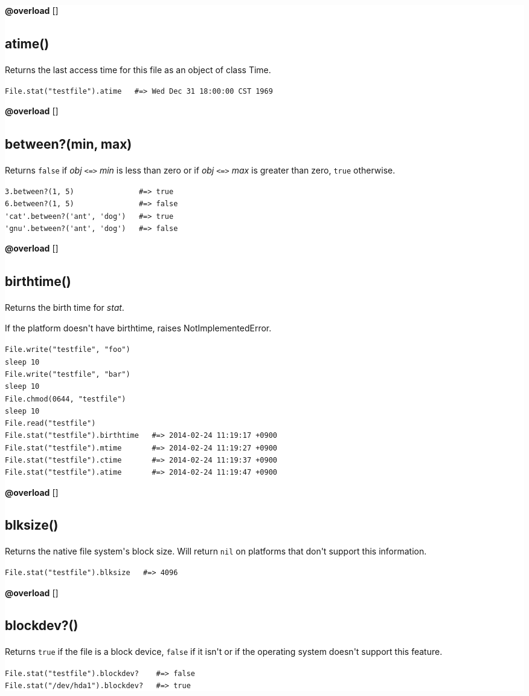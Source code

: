**@overload** [] 

## atime() [](#method-i-atime)
Returns the last access time for this file as an object of class Time.

    File.stat("testfile").atime   #=> Wed Dec 31 18:00:00 CST 1969

**@overload** [] 

## between?(min, max) [](#method-i-between?)
Returns `false` if *obj* `<=>` *min* is less than zero or if *obj* `<=>` *max*
is greater than zero, `true` otherwise.

    3.between?(1, 5)               #=> true
    6.between?(1, 5)               #=> false
    'cat'.between?('ant', 'dog')   #=> true
    'gnu'.between?('ant', 'dog')   #=> false

**@overload** [] 

## birthtime() [](#method-i-birthtime)
Returns the birth time for *stat*.

If the platform doesn't have birthtime, raises NotImplementedError.

    File.write("testfile", "foo")
    sleep 10
    File.write("testfile", "bar")
    sleep 10
    File.chmod(0644, "testfile")
    sleep 10
    File.read("testfile")
    File.stat("testfile").birthtime   #=> 2014-02-24 11:19:17 +0900
    File.stat("testfile").mtime       #=> 2014-02-24 11:19:27 +0900
    File.stat("testfile").ctime       #=> 2014-02-24 11:19:37 +0900
    File.stat("testfile").atime       #=> 2014-02-24 11:19:47 +0900

**@overload** [] 

## blksize() [](#method-i-blksize)
Returns the native file system's block size. Will return `nil` on platforms
that don't support this information.

    File.stat("testfile").blksize   #=> 4096

**@overload** [] 

## blockdev?() [](#method-i-blockdev?)
Returns `true` if the file is a block device, `false` if it isn't or if the
operating system doesn't support this feature.

    File.stat("testfile").blockdev?    #=> false
    File.stat("/dev/hda1").blockdev?   #=> true
